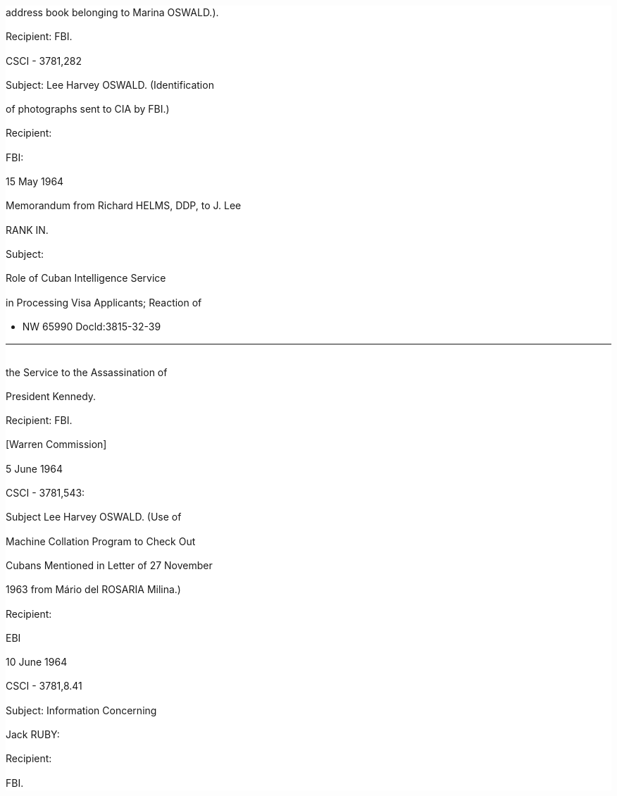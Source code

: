 address book belonging to Marina OSWALD.).

Recipient: FBI.

CSCI - 3781,282

Subject: Lee Harvey OSWALD. (Identification

of photographs sent to CIA by FBI.)

Recipient:

FBI:

15 May 1964

Memorandum from Richard HELMS, DDP, to J. Lee

RANK IN.

Subject:

Role of Cuban Intelligence Service

in Processing Visa Applicants; Reaction of

* NW 65990 Docld:3815-32-39
---

##
the Service to the Assassination of

President Kennedy.

Recipient: FBI.

[Warren Commission]

5 June 1964

CSCI - 3781,543:

Subject Lee Harvey OSWALD. (Use of

Machine Collation Program to Check Out

Cubans Mentioned in Letter of 27 November

1963 from Mário del ROSARIA Milina.)

Recipient:

EBI

10 June 1964

CSCI - 3781,8.41

Subject: Information Concerning

Jack RUBY:

Recipient:

FBI.
